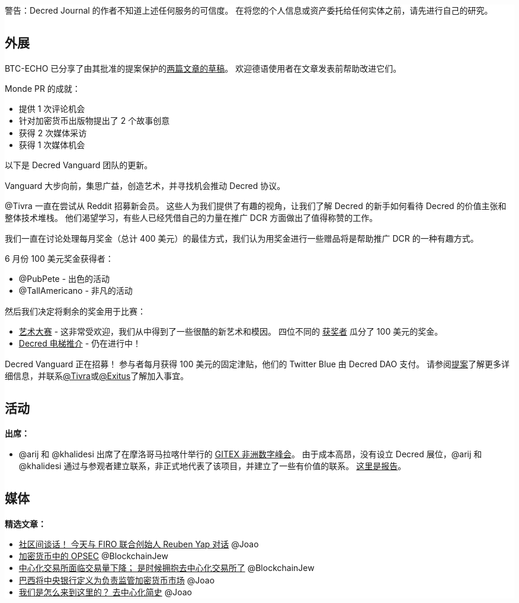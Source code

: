 警告：Decred Journal 的作者不知道上述任何服务的可信度。 在将您的个人信息或资产委托给任何实体之前，请先进行自己的研究。


## 外展

BTC-ECHO 已分享了由其批准的提案保护的[两篇文章的草稿](https://proposals.decred.org/record/49e373b/comments/28)。 欢迎德语使用者在文章发表前帮助改进它们。

Monde PR 的成就：

- 提供 1 次评论机会
- 针对加密货币出版物提出了 2 个故事创意
- 获得 2 次媒体采访
- 获得 1 次媒体机会

以下是 Decred Vanguard 团队的更新。

Vanguard 大步向前，集思广益，创造艺术，并寻找机会推动 Decred 协议。

@Tivra 一直在尝试从 Reddit 招募新会员。 这些人为我们提供了有趣的视角，让我们了解 Decred 的新手如何看待 Decred 的价值主张和整体技术堆栈。 他们渴望学习，有些人已经凭借自己的力量在推广 DCR 方面做出了值得称赞的工作。

我们一直在讨论处理每月奖金（总计 400 美元）的最佳方式，我们认为用奖金进行一些赠品将是帮助推广 DCR 的一种有趣方式。

6 月份 100 美元奖金获得者：

- @PubPete - 出色的活动
- @TallAmericano - 非凡的活动

然后我们决定将剩余的奖金用于比赛：

- [艺术大赛](https://twitter.com/exitusdcr/status/1680287503528370179) - 这非常受欢迎，我们从中得到了一些很酷的新艺术和模因。 四位不同的 [获奖者](https://twitter.com/exitusdcr/status/1681067908699389952) 瓜分了 100 美元的奖金。
- [Decred 电梯推介](https://twitter.com/WasPraxis/status/1680928961415589889) - 仍在进行中！

Decred Vanguard 正在招募！ 参与者每月获得 100 美元的固定津贴，他们的 Twitter Blue 由 Decred DAO 支付。 请参阅[提案](https://proposals.decred.org/record/0a1b782)了解更多详细信息，并联系[@Tivra](https://twitter.com/WasPraxis)或[@Exitus](https://twitter.com/exitusdcr)了解加入事宜。


## 活动

**出席：**

- @arij 和 @khalidesi 出席了在摩洛哥马拉喀什举行的 [GITEX 非洲数字峰会](https://twitter.com/in_insaf/status/1664663673053298690)。 由于成本高昂，没有设立 Decred 展位，@arij 和 @khalidesi 通过与参观者建立联系，非正式地代表了该项目，并建立了一些有价值的联系。 [这里是报告](https://decredcommunity.github.io/events/index/20230601.1)。


## 媒体

**精选文章：**

- [社区间谈话！ 今天与 FIRO 联合创始人 Reuben Yap 对话](https://www.cypherpunktimes.com/inter-community-talk-today-with-reuben-yap-co-Founder-of-firo/) @Joao
- [加密货币中的 OPSEC](https://www.cypherpunktimes.com/opsec-in-crypto/) @BlockchainJew
- [中心化交易所面临交易量下降； 是时候拥抱去中心化交易所了](https://www.cypherpunktimes.com/cexs-face-a-decline-in-trading-volume-time-to-embrace-decentralized-exchanges/) @BlockchainJew
- [巴西将中央银行定义为负责监管加密货币市场](https://www.cypherpunktimes.com/brazil-defines-the-central-bank-as-responsible-for-regulate-the-crypto-market/) @Joao
- [我们是怎么来到这里的？ 去中心化简史](https://www.cypherpunktimes.com/how-did-we-get-here-a-brief-history-of-decentralization/) @Joao
  